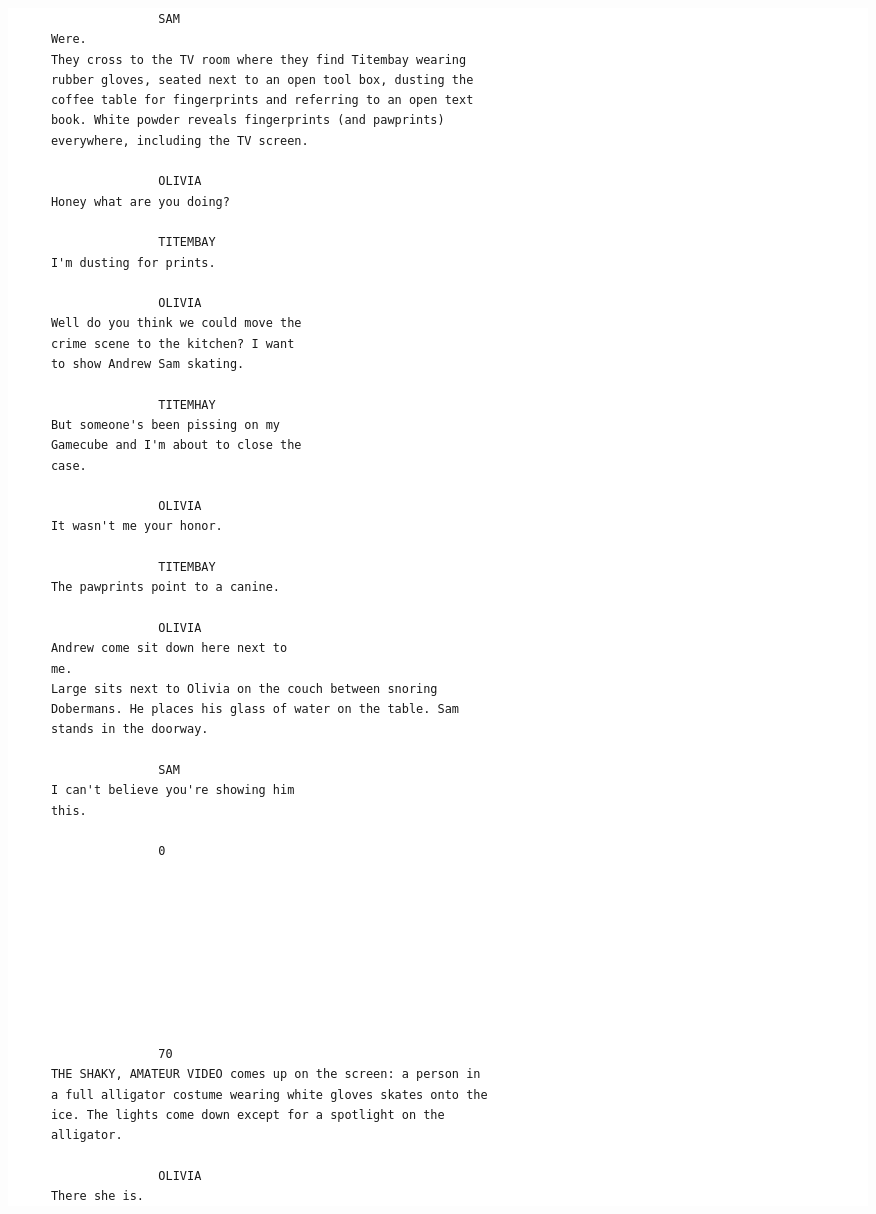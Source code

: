                          SAM
          Were.
          They cross to the TV room where they find Titembay wearing
          rubber gloves, seated next to an open tool box, dusting the
          coffee table for fingerprints and referring to an open text
          book. White powder reveals fingerprints (and pawprints)
          everywhere, including the TV screen.

                         OLIVIA
          Honey what are you doing?

                         TITEMBAY
          I'm dusting for prints.

                         OLIVIA
          Well do you think we could move the
          crime scene to the kitchen? I want
          to show Andrew Sam skating.

                         TITEMHAY
          But someone's been pissing on my
          Gamecube and I'm about to close the
          case.

                         OLIVIA
          It wasn't me your honor.

                         TITEMBAY
          The pawprints point to a canine.

                         OLIVIA
          Andrew come sit down here next to
          me.
          Large sits next to Olivia on the couch between snoring
          Dobermans. He places his glass of water on the table. Sam
          stands in the doorway.

                         SAM
          I can't believe you're showing him
          this.

                         0

                         

                         

                         

                         

                         70
          THE SHAKY, AMATEUR VIDEO comes up on the screen: a person in
          a full alligator costume wearing white gloves skates onto the
          ice. The lights come down except for a spotlight on the
          alligator.

                         OLIVIA
          There she is.
